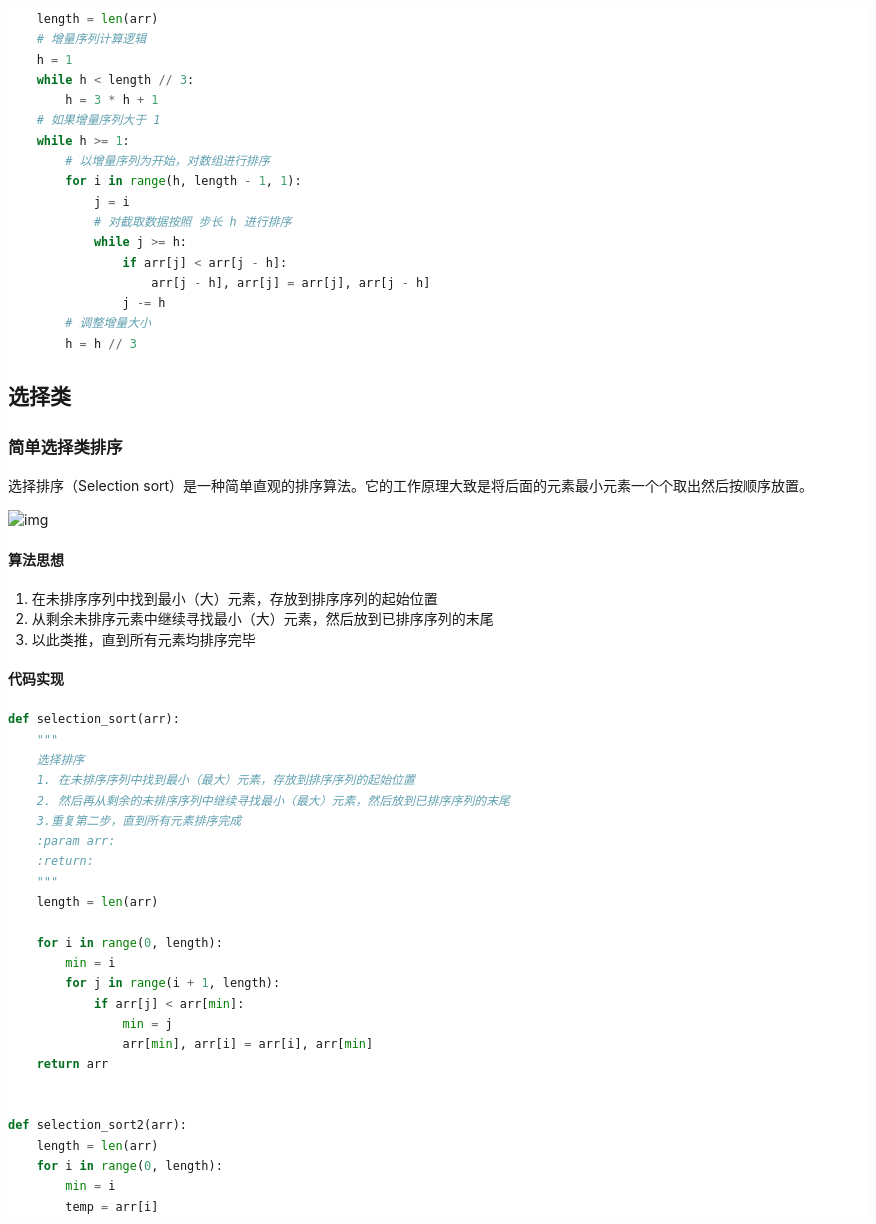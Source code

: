 ```python
    length = len(arr)
    # 增量序列计算逻辑
    h = 1
    while h < length // 3:
        h = 3 * h + 1
    # 如果增量序列大于 1
    while h >= 1:
        # 以增量序列为开始，对数组进行排序
        for i in range(h, length - 1, 1):
            j = i
            # 对截取数据按照 步长 h 进行排序
            while j >= h:
                if arr[j] < arr[j - h]:
                    arr[j - h], arr[j] = arr[j], arr[j - h]
                j -= h
        # 调整增量大小
        h = h // 3

```



## 选择类

### 简单选择类排序

选择排序（Selection sort）是一种简单直观的排序算法。它的工作原理大致是将后面的元素最小元素一个个取出然后按顺序放置。

![img](/zbcn.github.io/assets/postImg/algorithm/al_09十大排序算法/1356841-20181014185807987-1057233489.gif)

#### 算法思想

1. 在未排序序列中找到最小（大）元素，存放到排序序列的起始位置
2. 从剩余未排序元素中继续寻找最小（大）元素，然后放到已排序序列的末尾
3. 以此类推，直到所有元素均排序完毕

#### 代码实现

```python
def selection_sort(arr):
    """
    选择排序
    1. 在未排序序列中找到最小（最大）元素，存放到排序序列的起始位置
    2. 然后再从剩余的未排序序列中继续寻找最小（最大）元素，然后放到已排序序列的末尾
    3.重复第二步，直到所有元素排序完成
    :param arr:
    :return:
    """
    length = len(arr)

    for i in range(0, length):
        min = i
        for j in range(i + 1, length):
            if arr[j] < arr[min]:
                min = j
                arr[min], arr[i] = arr[i], arr[min]
    return arr


def selection_sort2(arr):
    length = len(arr)
    for i in range(0, length):
        min = i
        temp = arr[i]
```